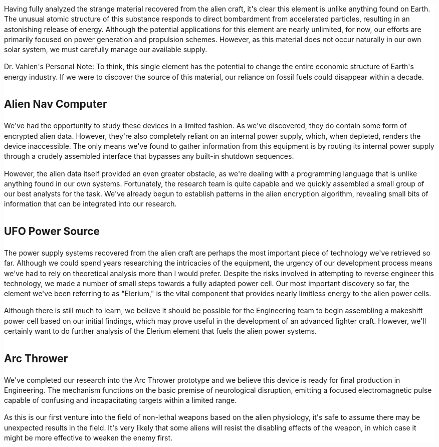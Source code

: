 Having fully analyzed the strange material recovered from the alien craft, it's clear this element is unlike anything found on Earth. The unusual atomic structure of this substance responds to direct bombardment from accelerated particles, resulting in an astonishing release of energy. Although the potential applications for this element are nearly unlimited, for now, our efforts are primarily focused on power generation and propulsion schemes. However, as this material does not occur naturally in our own solar system, we must carefully manage our available supply.

Dr. Vahlen's Personal Note: To think, this single element has the potential to change the entire economic structure of Earth's energy industry. If we were to discover the source of this material, our reliance on fossil fuels could disappear within a decade.


Alien Nav Computer
-----------------------------

We've had the opportunity to study these devices in a limited fashion. As we've discovered, they do contain some form of encrypted alien data. However, they're also completely reliant on an internal power supply, which, when depleted, renders the device inaccessible. The only means we've found to gather information from this equipment is by routing its internal power supply through a crudely assembled interface that bypasses any built-in shutdown sequences.

However, the alien data itself provided an even greater obstacle, as we're dealing with a programming language that is unlike anything found in our own systems. Fortunately, the research team is quite capable and we quickly assembled a small group of our best analysts for the task. We've already begun to establish patterns in the alien encryption algorithm, revealing small bits of information that can be integrated into our research.


UFO Power Source
-----------------------------

The power supply systems recovered from the alien craft are perhaps the most important piece of technology we've retrieved so far. Although we could spend years researching the intricacies of the equipment, the urgency of our development process means we've had to rely on theoretical analysis more than I would prefer. Despite the risks involved in attempting to reverse engineer this technology, we made a number of small steps towards a fully adapted power cell. Our most important discovery so far, the element we've been referring to as "Elerium," is the vital component that provides nearly limitless energy to the alien power cells.

Although there is still much to learn, we believe it should be possible for the Engineering team to begin assembling a makeshift power cell based on our initial findings, which may prove useful in the development of an advanced fighter craft. However, we'll certainly want to do further analysis of the Elerium element that fuels the alien power systems.


Arc Thrower
-----------------------------

We've completed our research into the Arc Thrower prototype and we believe this device is ready for final production in Engineering. The mechanism functions on the basic premise of neurological disruption, emitting a focused electromagnetic pulse capable of confusing and incapacitating targets within a limited range.

As this is our first venture into the field of non-lethal weapons based on the alien physiology, it's safe to assume there may be unexpected results in the field. It's very likely that some aliens will resist the disabling effects of the weapon, in which case it might be more effective to weaken the enemy first.
